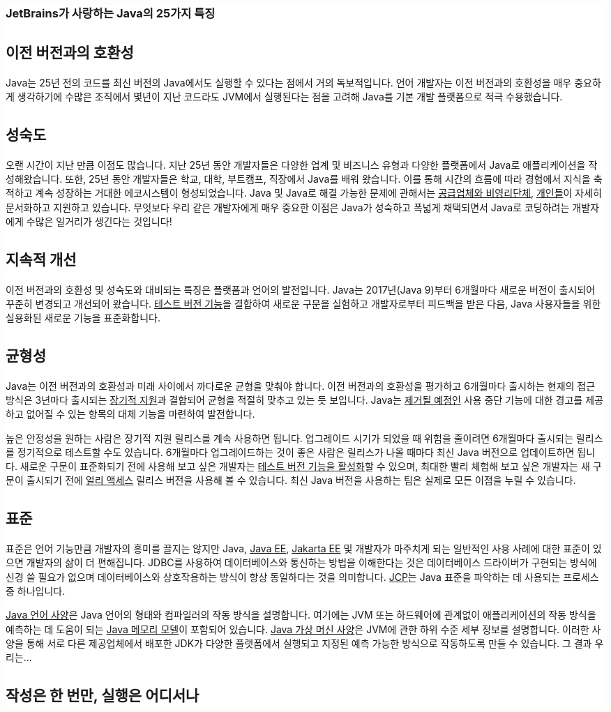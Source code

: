 ### JetBrains가 사랑하는 Java의 25가지 특징

## 이전 버전과의 호환성

Java는 25년 전의 코드를 최신 버전의 Java에서도 실행할 수 있다는 점에서 거의 독보적입니다. 언어 개발자는 이전 버전과의 호환성을 매우 중요하게 생각하기에 수많은 조직에서 몇년이 지난 코드라도 JVM에서 실행된다는 점을 고려해 Java를 기본 개발 플랫폼으로 적극 수용했습니다.

## 성숙도

오랜 시간이 지난 만큼 이점도 많습니다. 지난 25년 동안 개발자들은 다양한 업계 및 비즈니스 유형과 다양한 플랫폼에서 Java로 애플리케이션을 작성해왔습니다. 또한, 25년 동안 개발자들은 학교, 대학, 부트캠프, 직장에서 Java를 배워 왔습니다. 이를 통해 시간의 흐름에 따라 경험에서 지식을 축적하고 계속 성장하는 거대한 에코시스템이 형성되었습니다. Java 및 Java로 해결 가능한 문제에 관해서는 [공급업체와 비영리단체](https://en.wikipedia.org/wiki/List_of_Java_virtual_machines), [개인들](https://stackoverflow.com/questions/tagged/java)이 자세히 문서화하고 지원하고 있습니다. 무엇보다 우리 같은 개발자에게 매우 중요한 이점은 Java가 성숙하고 폭넓게 채택되면서 Java로 코딩하려는 개발자에게 수많은 일거리가 생긴다는 것입니다!

## 지속적 개선

이전 버전과의 호환성 및 성숙도와 대비되는 특징은 플랫폼과 언어의 발전입니다. Java는 2017년(Java 9)부터 6개월마다 새로운 버전이 출시되어 꾸준히 변경되고 개선되어 왔습니다. [테스트 버전 기능](https://docs.oracle.com/en/java/javase/14/language/preview-language-and-vm-features.html)을 결합하여 새로운 구문을 실험하고 개발자로부터 피드백을 받은 다음, Java 사용자들을 위한 실용화된 새로운 기능을 표준화합니다.

## 균형성

Java는 이전 버전과의 호환성과 미래 사이에서 까다로운 균형을 맞춰야 합니다. 이전 버전과의 호환성을 평가하고 6개월마다 출시하는 현재의 접근 방식은 3년마다 출시되는 [장기적 지원](https://www.oracle.com/java/technologies/java-se-support-roadmap.html)과 결합되어 균형을 적절히 맞추고 있는 듯 보입니다. Java는 [제거될 예정인](https://docs.oracle.com/javase/9/core/enhanced-deprecation1.htm#JSCOR-GUID-E182DAF6-282B-4C1F-8CCF-0A61008E3F11) 사용 중단 기능에 대한 경고를 제공하고 없어질 수 있는 항목의 대체 기능을 마련하여 발전합니다.

높은 안정성을 원하는 사람은 장기적 지원 릴리스를 계속 사용하면 됩니다. 업그레이드 시기가 되었을 때 위험을 줄이려면 6개월마다 출시되는 릴리스를 정기적으로 테스트할 수도 있습니다. 6개월마다 업그레이드하는 것이 좋은 사람은 릴리스가 나올 때마다 최신 Java 버전으로 업데이트하면 됩니다. 새로운 구문이 표준화되기 전에 사용해 보고 싶은 개발자는 [테스트 버전 기능을 활성화](https://docs.oracle.com/en/java/javase/14/language/preview-language-and-vm-features.html)할 수 있으며, 최대한 빨리 체험해 보고 싶은 개발자는 새 구문이 출시되기 전에 [얼리 액세스](http://jdk.java.net/) 릴리스 버전을 사용해 볼 수 있습니다. 최신 Java 버전을 사용하는 팀은 실제로 모든 이점을 누릴 수 있습니다.

## 표준

표준은 언어 기능만큼 개발자의 흥미를 끌지는 않지만 Java, [Java EE](https://www.oracle.com/java/technologies/java-ee-glance.html), [Jakarta EE](https://jakarta.ee/specifications/platform/8/platform-spec-8.html) 및 개발자가 마주치게 되는 일반적인 사용 사례에 대한 표준이 있으면 개발자의 삶이 더 편해집니다. JDBC를 사용하여 데이터베이스와 통신하는 방법을 이해한다는 것은 데이터베이스 드라이버가 구현되는 방식에 신경 쓸 필요가 없으며 데이터베이스와 상호작용하는 방식이 항상 동일하다는 것을 의미합니다. [JCP](https://jcp.org/)는 Java 표준을 파악하는 데 사용되는 프로세스 중 하나입니다.

[Java 언어 사양](https://docs.oracle.com/javase/specs/)은 Java 언어의 형태와 컴파일러의 작동 방식을 설명합니다. 여기에는 JVM 또는 하드웨어에 관계없이 애플리케이션의 작동 방식을 예측하는 데 도움이 되는 [Java 메모리 모델](https://docs.oracle.com/javase/specs/jls/se14/html/jls-17.html#jls-17.4)이 포함되어 있습니다. [Java 가상 머신 사양](https://docs.oracle.com/javase/specs/jvms/se14/html/index.html)은 JVM에 관한 하위 수준 세부 정보를 설명합니다. 이러한 사양을 통해 서로 다른 제공업체에서 배포한 JDK가 다양한 플랫폼에서 실행되고 지정된 예측 가능한 방식으로 작동하도록 만들 수 있습니다. 그 결과 우리는…

## 작성은 한 번만, 실행은 어디서나
